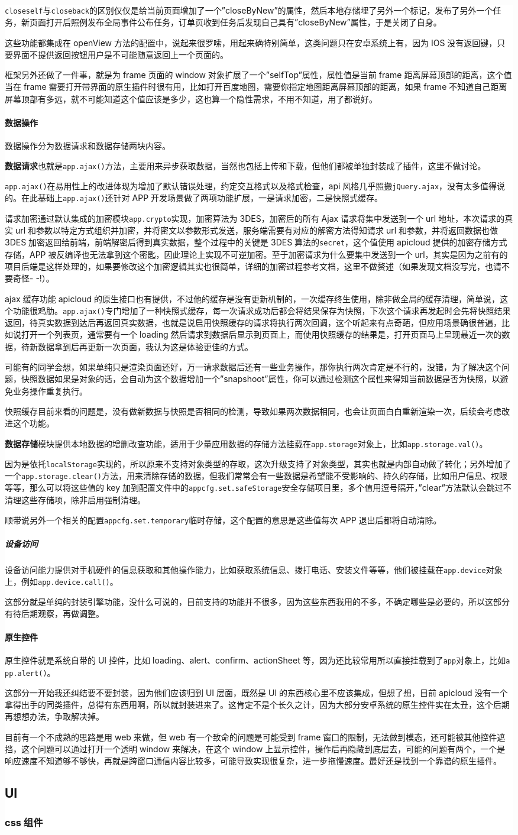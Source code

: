 `closeself`与`closeback`的区别仅仅是给当前页面增加了一个”closeByNew”的属性，然后本地存储埋了另外一个标记，发布了另外一个任务，新页面打开后照例发布全局事件公布任务，订单页收到任务后发现自己具有”closeByNew”属性，于是关闭了自身。

这些功能都集成在 openView 方法的配置中，说起来很罗嗦，用起来确特别简单，这类问题只在安卓系统上有，因为 IOS 没有返回键，只要界面不提供返回按钮用户是不可能随意返回上一个页面的。

框架另外还做了一件事，就是为 frame 页面的 window 对象扩展了一个”selfTop”属性，属性值是当前 frame 距离屏幕顶部的距离，这个值当在 frame 需要打开带界面的原生插件时很有用，比如打开百度地图，需要你指定地图距离屏幕顶部的距离，如果 frame 不知道自己距离屏幕顶部有多远，就不可能知道这个值应该是多少，这也算一个隐性需求，不用不知道，用了都说好。

#### [](#数据操作 "数据操作")数据操作

数据操作分为数据请求和数据存储两块内容。

**数据请求**也就是`app.ajax()`方法，主要用来异步获取数据，当然也包括上传和下载，但他们都被单独封装成了插件，这里不做讨论。

`app.ajax()`在易用性上的改进体现为增加了默认错误处理，约定交互格式以及格式检查，api 风格几乎照搬`jQuery.ajax`，没有太多值得说的。在此基础上`app.ajax()`还针对 APP 开发场景做了两项功能扩展，一是请求加密，二是快照式缓存。

请求加密通过默认集成的加密模块`app.crypto`实现，加密算法为 3DES，加密后的所有 Ajax 请求将集中发送到一个 url 地址，本次请求的真实 url 和参数以特定方式组织并加密，并将密文以参数形式发送，服务端需要有对应的解密方法得知请求 url 和参数，并将返回数据也做 3DES 加密返回给前端，前端解密后得到真实数据，整个过程中的关键是 3DES 算法的`secret`，这个值使用 apicloud 提供的加密存储方式存储，APP 被反编译也无法拿到这个密匙，因此理论上实现不可逆加密。至于加密请求为什么要集中发送到一个 url，其实是因为之前有的项目后端是这样处理的，如果要修改这个加密逻辑其实也很简单，详细的加密过程参考文档，这里不做赘述（如果发现文档没写完，也请不要奇怪- -!）。

ajax 缓存功能 apicloud 的原生接口也有提供，不过他的缓存是没有更新机制的，一次缓存终生使用，除非做全局的缓存清理，简单说，这个功能很鸡肋。`app.ajax()`专门增加了一种快照式缓存，每一次请求成功后都会将结果保存为快照，下次这个请求再发起时会先将快照结果返回，待真实数据到达后再返回真实数据，也就是说启用快照缓存的请求将执行两次回调，这个听起来有点奇葩，但应用场景确很普遍，比如说打开一个列表页，通常要有一个 loading 然后请求到数据后显示到页面上，而使用快照缓存的结果是，打开页面马上呈现最近一次的数据，待新数据拿到后再更新一次页面，我认为这是体验更佳的方式。

可能有的同学会想，如果单纯只是渲染页面还好，万一请求数据后还有一些业务操作，那你执行两次肯定是不行的，没错，为了解决这个问题，快照数据如果是对象的话，会自动为这个数据增加一个”snapshoot”属性，你可以通过检测这个属性来得知当前数据是否为快照，以避免业务操作重复执行。

快照缓存目前来看的问题是，没有做新数据与快照是否相同的检测，导致如果两次数据相同，也会让页面白白重新渲染一次，后续会考虑改进这个功能。

**数据存储**模块提供本地数据的增删改查功能，适用于少量应用数据的存储方法挂载在`app.storage`对象上，比如`app.storage.val()`。

因为是依托`localStorage`实现的，所以原来不支持对象类型的存取，这次升级支持了对象类型，其实也就是内部自动做了转化；另外增加了一个`app.storage.clear()`方法，用来清除存储的数据，但我们常常会有一些数据是希望能不受影响的、持久的存储，比如用户信息、权限等等，那么可以将这些值的 key 加到配置文件中的`appcfg.set.safeStorage`安全存储项目里，多个值用逗号隔开，”clear”方法默认会跳过不清理这些存储项，除非启用强制清理。

顺带说另外一个相关的配置`appcfg.set.temporary`临时存储，这个配置的意思是这些值每次 APP 退出后都将自动清除。

##### [](#设备访问 "设备访问")设备访问

设备访问能力提供对手机硬件的信息获取和其他操作能力，比如获取系统信息、拨打电话、安装文件等等，他们被挂载在`app.device`对象上，例如`app.device.call()`。

这部分就是单纯的封装引擎功能，没什么可说的，目前支持的功能并不很多，因为这些东西我用的不多，不确定哪些是必要的，所以这部分有待后期观察，再做调整。

#### [](#原生控件 "原生控件")原生控件

原生控件就是系统自带的 UI 控件，比如 loading、alert、confirm、actionSheet 等，因为还比较常用所以直接挂载到了`app`对象上，比如`app.alert()`。

这部分一开始我还纠结要不要封装，因为他们应该归到 UI 层面，既然是 UI 的东西核心里不应该集成，但想了想，目前 apicloud 没有一个拿得出手的同类插件，总得有东西用啊，所以就封装进来了。这肯定不是个长久之计，因为大部分安卓系统的原生控件实在太丑，这个后期再想想办法，争取解决掉。

目前有一个不成熟的思路是用 web 来做，但 web 有一个致命的问题是可能受到 frame 窗口的限制，无法做到模态，还可能被其他控件遮挡，这个问题可以通过打开一个透明 window 来解决，在这个 window 上显示控件，操作后再隐藏到底层去，可能的问题有两个，一个是响应速度不知道够不够快，再就是跨窗口通信内容比较多，可能导致实现很复杂，进一步拖慢速度。最好还是找到一个靠谱的原生插件。

## [](#UI "UI")UI

### [](#css组件 "css组件")css 组件
